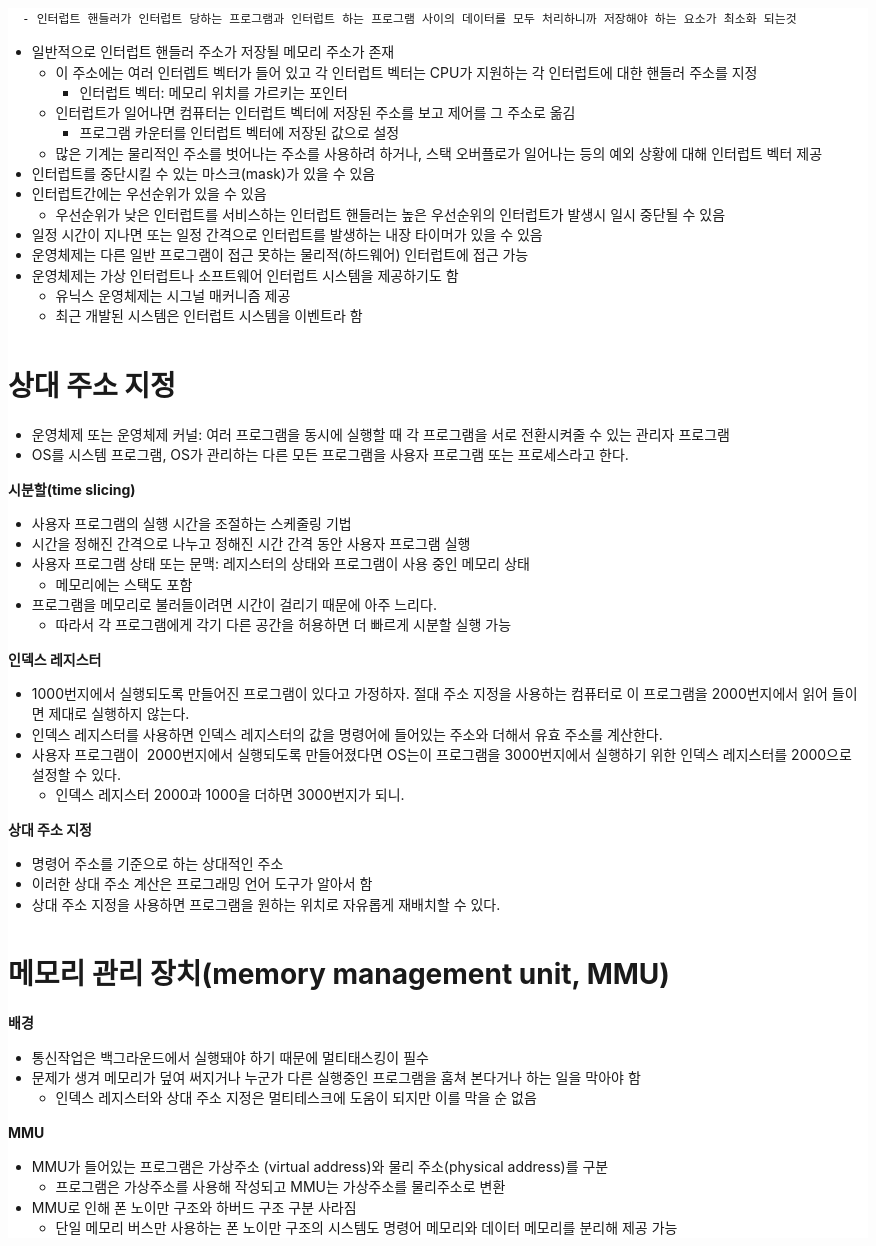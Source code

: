       - 인터럽트 핸들러가 인터럽트 당하는 프로그램과 인터럽트 하는 프로그램 사이의 데이터를 모두 처리하니까 저장해야 하는 요소가 최소화 되는것
- 일반적으로 인터럽트 핸들러 주소가 저장될 메모리 주소가 존재
  - 이 주소에는 여러 인터렙트 벡터가 들어 있고 각 인터럽트 벡터는 CPU가 지원하는 각 인터럽트에 대한 핸들러 주소를 지정
    - 인터럽트 벡터: 메모리 위치를 가르키는 포인터
  - 인터럽트가 일어나면 컴퓨터는 인터럽트 벡터에 저장된 주소를 보고 제어를 그 주소로 옮김
    - 프로그램 카운터를 인터럽트 벡터에 저장된 값으로 설정
  - 많은 기계는 물리적인 주소를 벗어나는 주소를 사용하려 하거나, 스택 오버플로가 일어나는 등의 예외 상황에 대해 인터럽트 벡터 제공
- 인터럽트를 중단시킬 수 있는 마스크(mask)가 있을 수 있음
- 인터럽트간에는 우선순위가 있을 수 있음
  - 우선순위가 낮은 인터럽트를 서비스하는 인터럽트 핸들러는 높은 우선순위의 인터럽트가 발생시 일시 중단될 수 있음
- 일정 시간이 지나면 또는 일정 간격으로 인터럽트를 발생하는 내장 타이머가 있을 수 있음
- 운영체제는 다른 일반 프로그램이 접근 못하는 물리적(하드웨어) 인터럽트에 접근 가능
- 운영체제는 가상 인터럽트나 소프트웨어 인터럽트 시스템을 제공하기도 함
  - 유닉스 운영체제는 시그널 매커니즘 제공
  - 최근 개발된 시스템은 인터럽트 시스템을 이벤트라 함

# 상대 주소 지정

- 운영체제 또는 운영체제 커널: 여러 프로그램을 동시에 실행할 때 각 프로그램을 서로 전환시켜줄 수 있는 관리자 프로그램
- OS를 시스템 프로그램, OS가 관리하는 다른 모든 프로그램을 사용자 프로그램 또는 프로세스라고 한다.

**시분할(time slicing)**

- 사용자 프로그램의 실행 시간을 조절하는 스케줄링 기법
- 시간을 정해진 간격으로 나누고 정해진 시간 간격 동안 사용자 프로그램 실행
- 사용자 프로그램 상태 또는 문맥: 레지스터의 상태와 프로그램이 사용 중인 메모리 상태
  - 메모리에는 스택도 포함
- 프로그램을 메모리로 불러들이려면 시간이 걸리기 때문에 아주 느리다.
  - 따라서 각 프로그램에게 각기 다른 공간을 허용하면 더 빠르게 시분할 실행 가능

**인덱스 레지스터**

- 1000번지에서 실행되도록 만들어진 프로그램이 있다고 가정하자. 절대 주소 지정을 사용하는 컴퓨터로 이 프로그램을 2000번지에서 읽어 들이면 제대로 실행하지 않는다.
- 인덱스 레지스터를 사용하면 인덱스 레지스터의 값을 명령어에 들어있는 주소와 더해서 유효 주소를 계산한다.
- 사용자 프로그램이  2000번지에서 실행되도록 만들어졌다면 OS는이 프로그램을 3000번지에서 실행하기 위한 인덱스 레지스터를 2000으로 설정할 수 있다.
  - 인덱스 레지스터 2000과 1000을 더하면 3000번지가 되니.

**상대 주소 지정**

- 명령어 주소를 기준으로 하는 상대적인 주소
- 이러한 상대 주소 계산은 프로그래밍 언어 도구가 알아서 함
- 상대 주소 지정을 사용하면 프로그램을 원하는 위치로 자유롭게 재배치할 수 있다.

# 메모리 관리 장치(memory management unit, MMU)

**배경**

- 통신작업은 백그라운드에서 실행돼야 하기 때문에 멀티태스킹이 필수
- 문제가 생겨 메모리가 덮여 써지거나 누군가 다른 실행중인 프로그램을 훔쳐 본다거나 하는 일을 막아야 함
  - 인덱스 레지스터와 상대 주소 지정은 멀티테스크에 도움이 되지만 이를 막을 순 없음

**MMU**

- MMU가 들어있는 프로그램은 가상주소 (virtual address)와 물리 주소(physical address)를 구분
  - 프로그램은 가상주소를 사용해 작성되고 MMU는 가상주소를 물리주소로 변환
- MMU로 인해 폰 노이만 구조와 하버드 구조 구분 사라짐
  - 단일 메모리 버스만 사용하는 폰 노이만 구조의 시스템도 명령어 메모리와 데이터 메모리를 분리해 제공 가능
